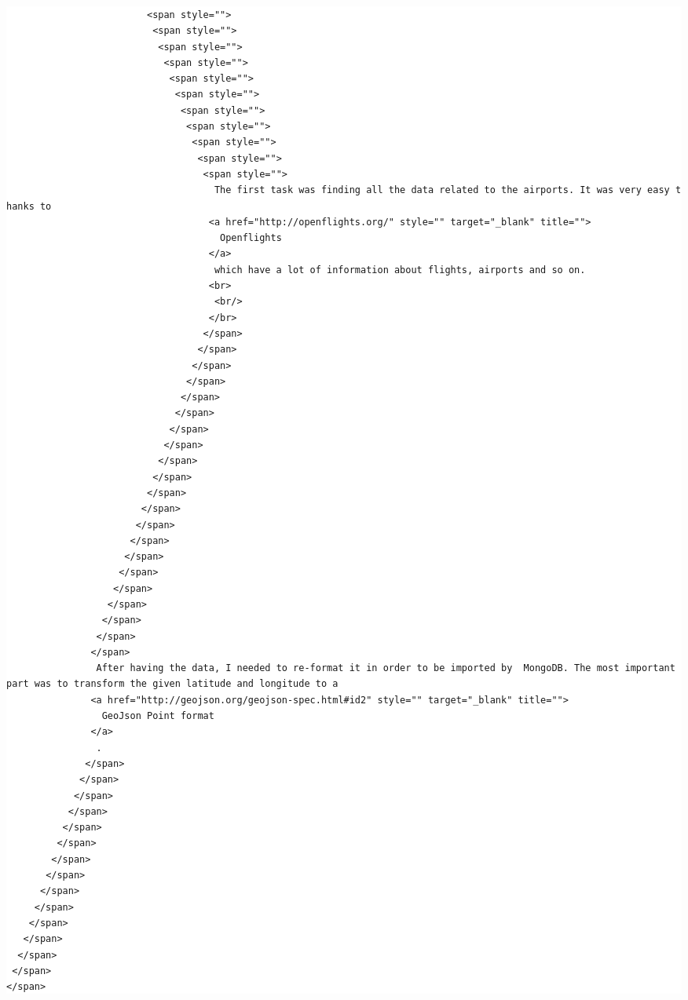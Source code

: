                              <span style="">
                              <span style="">
                               <span style="">
                                <span style="">
                                 <span style="">
                                  <span style="">
                                   <span style="">
                                    <span style="">
                                     <span style="">
                                      <span style="">
                                       <span style="">
                                         The first task was finding all the data related to the airports. It was very easy thanks to
                                        <a href="http://openflights.org/" style="" target="_blank" title="">
                                          Openflights
                                        </a>
                                         which have a lot of information about flights, airports and so on.
                                        <br>
                                         <br/>
                                        </br>
                                       </span>
                                      </span>
                                     </span>
                                    </span>
                                   </span>
                                  </span>
                                 </span>
                                </span>
                               </span>
                              </span>
                             </span>
                            </span>
                           </span>
                          </span>
                         </span>
                        </span>
                       </span>
                      </span>
                     </span>
                    </span>
                   </span>
                    After having the data, I needed to re-format it in order to be imported by  MongoDB. The most important part was to transform the given latitude and longitude to a
                   <a href="http://geojson.org/geojson-spec.html#id2" style="" target="_blank" title="">
                     GeoJson Point format
                   </a>
                    .
                  </span>
                 </span>
                </span>
               </span>
              </span>
             </span>
            </span>
           </span>
          </span>
         </span>
        </span>
       </span>
      </span>
     </span>
    </span>
   </span>
  </span>
 </span>